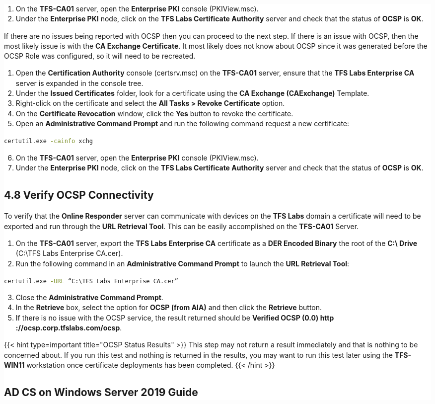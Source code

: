 1. On the **TFS-CA01** server, open the **Enterprise PKI** console (PKIView.msc).
2. Under the **Enterprise PKI** node, click on the **TFS Labs Certificate Authority** server and check that the status of **OCSP** is **OK**.

If there are no issues being reported with OCSP then you can proceed to the next step. If there is an issue with OCSP, then the most likely issue is with the **CA Exchange Certificate**. It most likely does not know about OCSP since it was generated before the OCSP Role was configured, so it will need to be recreated.

1. Open the **Certification Authority** console (certsrv.msc) on the **TFS-CA01** server, ensure that the **TFS Labs Enterprise CA** server is expanded in the console tree.
2. Under the **Issued Certificates** folder, look for a certificate using the **CA Exchange (CAExchange)** Template.
3. Right-click on the certificate and select the **All Tasks > Revoke Certificate** option.
4. On the **Certificate Revocation** window, click the **Yes** button to revoke the certificate.
5. Open an **Administrative Command Prompt** and run the following command request a new certificate:

```cmd
certutil.exe -cainfo xchg
```

6. On the **TFS-CA01** server, open the **Enterprise PKI** console (PKIView.msc).
7. Under the **Enterprise PKI** node, click on the **TFS Labs Certificate Authority** server and check that the status of **OCSP** is **OK**.

## 4.8 Verify OCSP Connectivity ##

To verify that the **Online Responder** server can communicate with devices on the **TFS Labs** domain a certificate will need to be exported and run through the **URL Retrieval Tool**. This can be easily accomplished on the **TFS-CA01** Server.

1. On the **TFS-CA01** server, export the **TFS Labs Enterprise CA** certificate as a **DER Encoded Binary** the root of the **C:\ Drive** (C:\TFS Labs Enterprise CA.cer).
2. Run the following command in an **Administrative Command Prompt** to launch the **URL Retrieval Tool**:

```cmd
certutil.exe -URL “C:\TFS Labs Enterprise CA.cer”
```

3. Close the **Administrative Command Prompt**.
4. In the **Retrieve** box, select the option for **OCSP (from AIA)** and then click the **Retrieve** button.
5. If there is no issue with the OCSP service, the result returned should be **Verified OCSP (0.0) http​://ocsp.corp.tfslabs.com/ocsp**.

{{< hint type=important title="OCSP Status Results" >}}
This step may not return a result immediately and that is nothing to be concerned about. If you run this test and nothing is returned in the results, you may want to run this test later using the **TFS-WIN11** workstation once certificate deployments has been completed.
{{< /hint >}}

## AD CS on Windows Server 2019 Guide ##
